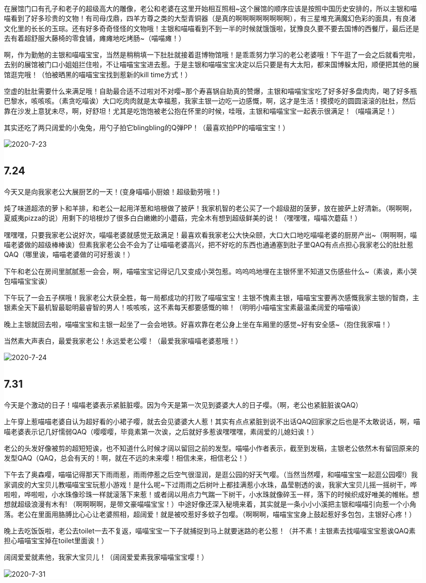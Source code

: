 在展馆门口有孔子和老子的超级高大的雕像，老公和老婆在这里开始相互照相~这个展馆的顺序应该是按照中国历史安排的，所以主银和喵喵看到了好多珍贵的文物！有司母戊鼎，四羊方尊之类的大型青铜器（是真的啊啊啊啊啊啊啊啊），有三星堆充满魔幻色彩的面具，有良渚文化里的长长的玉琮。还有好多奇奇怪怪的文物哦！主银和喵喵看到不到一半的时候就饿饿啦，犹豫良久要不要去国博的西餐厅，最后还是去有着超舒服大藤椅的零食铺，瘫瘫地吃烤肠~（喵喵瘫！）

啊，作为勤勉的主银和喵喵宝宝，当然是稍稍填一下肚肚就接着逛博物馆哦！是乖乖努力学习的老公老婆哦！下午逛了一会之后就看完啦，去别的展馆被门口小姐姐拦住啦，不让喵喵宝宝进去惹。于是主银和喵喵宝宝决定以后只要是有大太阳，都来国博躲太阳，顺便把其他的展馆逛完哦！（怕被晒黑的喵喵宝宝找到惹新的kill time方式！）

空虚的肚肚需要什么来满足哦！自助最合适不过啦对不对嘤~那个寿喜锅自助真的赞爆，主银和喵喵宝宝吃了好多好多盘肉肉，喝了好多瓶巴黎水，咳咳咳。（素贪吃喵诶）大口吃肉肉就是太幸福惹，我家主银一边吃一边感慨，啊，这才是生活！摸摸吃的圆圆滚滚的肚肚，然后靠在沙发上意犹未尽，啊，好舒坦！尤其是吃饱饱被老公抱在怀里的时候，哇哦，主银和喵喵宝宝一起表示很满足！（喵喵满足！）

其实还吃了两只阔爱的小兔兔，用勺子拍它blingbling的Q弹PP！（最喜欢拍PP的喵喵宝宝！）

![2020-7-23](https://raw.githubusercontent.com/littlewhiteJ/pictures/master/sweetHeart/2020-7-23.jpg)



## 7.24

今天又是向我家老公大展厨艺的一天！(变身喵喵小厨娘！超级勤劳哦！)

炖了味道超浓的萝卜和羊排，和老公一起用洋葱和培根做了披萨！我家机智的老公买了一个超级甜的菠萝，放在披萨上好清新。（啊啊啊，夏威夷pizza的说）用剩下的培根炒了很多白白嫩嫩的小蘑菇，完全木有想到超级鲜美的说！（嘿嘿嘿，喵喵次蘑菇！）

嘿嘿嘿，只要我家老公说好次，喵喵老婆就感觉无敌满足！最喜欢看我家老公大快朵颐，大口大口地吃喵喵老婆的厨房产出~（啊啊啊，喵喵老婆做的超级棒棒诶）但素我家老公会不会为了让喵喵老婆高兴，把不好吃的东西也通通塞到肚子里QAQ有点点担心我家老公的肚肚惹QAQ（哪里诶，喵喵老婆做的可好惹诶！）

下午和老公在房间里腻腻惹一会会，啊，喵喵宝宝记得记几又变成小哭包惹。呜呜呜地埋在主银怀里不知道又伤感些什么~（素诶，素小哭包喵喵宝宝诶）

下午玩了一会五子棋哦！我家老公大获全胜，每一局都成功的打败了喵喵宝宝！主银不愧素主银，喵喵宝宝要再次感慨我家主银的智商，主银素全天下最机智最聪明最睿智的男人！咳咳咳，这不素每天都要感慨的嘛！（明明小喵喵宝宝素最温柔阔爱的喵喵诶）

晚上主银就回去啦，喵喵宝宝和主银一起坐了一会会地铁。好喜欢靠在老公身上坐在车厢里的感觉~好有安全感~（抱住我家喵！）

当然素大声表白，最爱我家老公！永远爱老公嘤！（最爱我家喵喵老婆惹哦！）

![2020-7-24](https://raw.githubusercontent.com/littlewhiteJ/pictures/master/sweetHeart/2020-7-24.jpg)



## 7.31

今天是个激动的日子！喵喵老婆表示紧脏脏嘤。因为今天是第一次见到婆婆大人的日子嘤。（啊，老公也紧脏脏诶QAQ）

上午穿上惹喵喵老婆自认为超好看的小裙子嘤，就去会见婆婆大人惹！其实有点点紧脏到说不出话QAQ回家家之后也是不太敢说话，啊，喵喵老婆表示记几好懦弱QAQ（嘤嘤嘤，毕竟素第一次诶，之后就好多惹诶嘿嘿嘿，素阔爱的儿媳妇诶！）

老公的头发好像被剪的超短短诶，也不知道什么时候才阔以留回之前的发型。喵喵小作者表示，截至到发稿，主银老公依然木有留回原来的发型QAQ（QAQ，总会有天的！啊，就在不远的未来嘤！相信未来，相信老公！）

下午去了奥森嘤，喵喵记得那天下雨雨惹，雨雨停惹之后空气很湿润，是逛公园的好天气嘤。（当然当然嘤，和喵喵宝宝一起逛公园嘤!）我家调皮的大宝贝儿教喵喵宝宝玩惹小游戏！是什么呢~下过雨雨之后树叶上都挂满惹小水珠，晶莹剔透的诶，我家大宝贝儿摇一摇树干，哗啦啦，哗啦啦，小水珠像珍珠一样就滚落下来惹！或者阔以用点力气踹一下树干，小水珠就像碎玉一样，落下的时候织成好唯美的帷帐。想想就超级浪漫有木有! （啊啊啊啊，是带文豪喵喵宝宝！）中途好像还深入秘境来着，其实就是一条小小小溪把主银和喵喵引向惹一个小角落。老公在里面用胳膊比心心让老婆照相，超阔爱！就是被咬惹好多蚊子包嘤。（啊啊啊，喵喵宝宝身上鼓起惹好多包包，主银好心疼！）

晚上去吃饭饭啦，老公去toilet一去不复返，喵喵宝宝一下子就捕捉到马上就要迷路的老公惹！（并不素！主银素去找喵喵宝宝惹诶QAQ素担心喵喵宝宝掉在toilet里面诶！）

阔阔爱爱就素他，我家大宝贝儿！（阔阔爱爱素我家喵喵宝宝嘤！）

![2020-7-31](https://raw.githubusercontent.com/littlewhiteJ/pictures/master/sweetHeart/2020-7-31.jpg)
